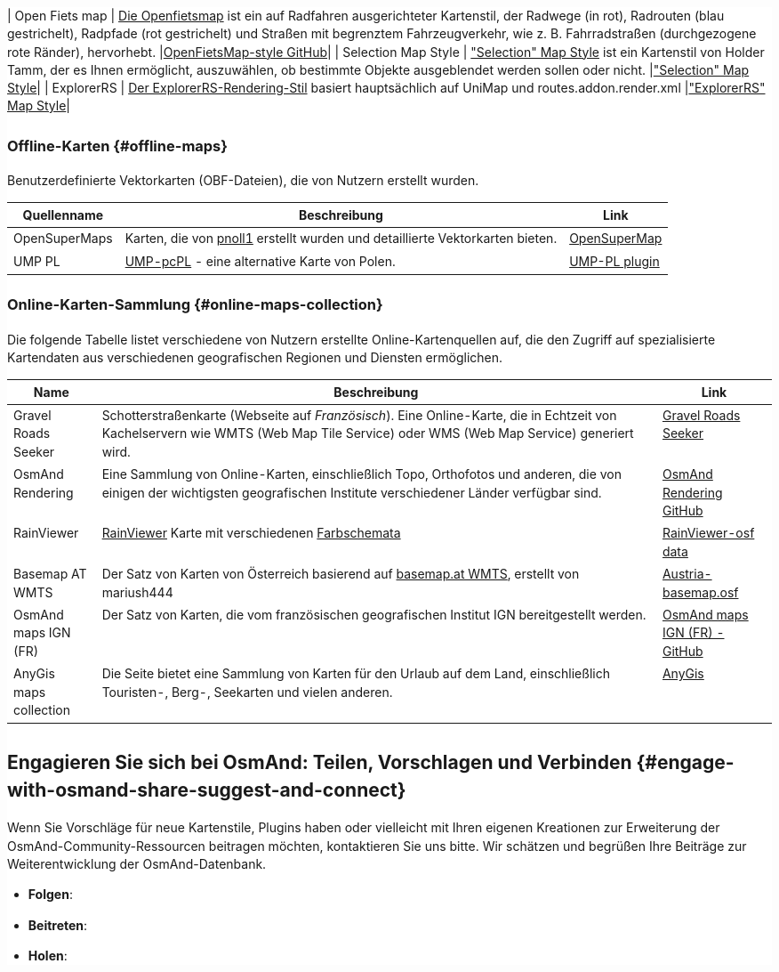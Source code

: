 | Open Fiets map | [Die Openfietsmap](https://sites.google.com/site/openfietsmap/home?authuser=0) ist ein auf Radfahren ausgerichteter Kartenstil, der Radwege (in rot), Radrouten (blau gestrichelt), Radpfade (rot gestrichelt) und Straßen mit begrenztem Fahrzeugverkehr, wie z. B. Fahrradstraßen (durchgezogene rote Ränder), hervorhebt.  |[OpenFietsMap-style GitHub](https://github.com/ligfietser/OFM_Osmand)|
| Selection Map Style | ["Selection" Map Style](https://groups.google.com/g/osmand/c/DS7WywdgsDA) ist ein Kartenstil von Holder Tamm, der es Ihnen ermöglicht, auszuwählen, ob bestimmte Objekte ausgeblendet werden sollen oder nicht.  |["Selection" Map Style](https://groups.google.com/g/osmand/c/DS7WywdgsDA)|
| ExplorerRS | [Der ExplorerRS-Rendering-Stil](https://github.com/sykoram/OsmAnd-ExplorerRS) basiert hauptsächlich auf UniMap und routes.addon.render.xml  |["ExplorerRS" Map Style](https://github.com/sykoram/OsmAnd-ExplorerRS/blob/main/README.md)|

### Offline-Karten {#offline-maps}

Benutzerdefinierte Vektorkarten (OBF-Dateien), die von Nutzern erstellt wurden.

| Quellenname | Beschreibung | Link|
| -- | -- | --|
| OpenSuperMaps | Karten, die von [pnoll1](https://github.com/pnoll1) erstellt wurden und detaillierte Vektorkarten bieten. |[OpenSuperMap](https://opensupermaps.com/)|
| UMP PL | [UMP-pcPL](https://ump.waw.pl/) - eine alternative Karte von Polen. |[UMP-PL plugin](https://github.com/mariush444/Osmand-tools/blob/main/UMP-PL-OsmAnd_v4_plugin.osf)|


### Online-Karten-Sammlung {#online-maps-collection}

Die folgende Tabelle listet verschiedene von Nutzern erstellte Online-Kartenquellen auf, die den Zugriff auf spezialisierte Kartendaten aus verschiedenen geografischen Regionen und Diensten ermöglichen.

| Name | Beschreibung | Link|
| -- | -- | --|
| Gravel Roads Seeker | Schotterstraßenkarte (Webseite auf *Französisch*). Eine Online-Karte, die in Echtzeit von Kachelservern wie WMTS (Web Map Tile Service) oder WMS (Web Map Service) generiert wird. | [Gravel Roads Seeker](https://sites.google.com/view/gravel-roads-seeker/cartes-hors-route/cartes-online?authuser=0) |
| OsmAnd Rendering | Eine Sammlung von Online-Karten, einschließlich Topo, Orthofotos und anderen, die von einigen der wichtigsten geografischen Institute verschiedener Länder verfügbar sind. | [OsmAnd Rendering GitHub](https://osmand-rendering.github.io/Online-Maps/index_EN.html) |
| RainViewer | [RainViewer](https://www.rainviewer.com/api/weather-maps-api.html) Karte mit verschiedenen [Farbschemata](https://www.rainviewer.com/api/color-schemes.html) |[RainViewer-osf data](https://github.com/mariush444/Osmand-tools/raw/main/RainViewer.osf) |
| Basemap AT WMTS | Der Satz von Karten von Österreich basierend auf [basemap.at WMTS](https://basemap.at/en/), erstellt von mariush444 |[Austria-basemap.osf](https://github.com/mariush444/Osmand-tools/raw/main/%F0%9F%87%A6%F0%9F%87%B9%20Austria-basemap.osf)|
| OsmAnd maps IGN (FR) | Der Satz von Karten, die vom französischen geografischen Institut IGN bereitgestellt werden. | [OsmAnd maps IGN (FR) - GitHub](https://github.com/OSM-Plein-Air/OsmAnd-maps-IGN/releases)|
| AnyGis maps collection | Die Seite bietet eine Sammlung von Karten für den Urlaub auf dem Land, einschließlich Touristen-, Berg-, Seekarten und vielen anderen. | [AnyGis](http://anygis.ru/Web/Html/Osmand_en)|




## Engagieren Sie sich bei OsmAnd: Teilen, Vorschlagen und Verbinden {#engage-with-osmand-share-suggest-and-connect}

Wenn Sie Vorschläge für neue Kartenstile, Plugins haben oder vielleicht mit Ihren eigenen Kreationen zur Erweiterung der OsmAnd-Community-Ressourcen beitragen möchten, kontaktieren Sie uns bitte. Wir schätzen und begrüßen Ihre Beiträge zur Weiterentwicklung der OsmAnd-Datenbank.

- **Folgen**: <LinksSocial/>  

- **Beitreten**: <LinksTelegram/>  

- **Holen**: <AllStores/>